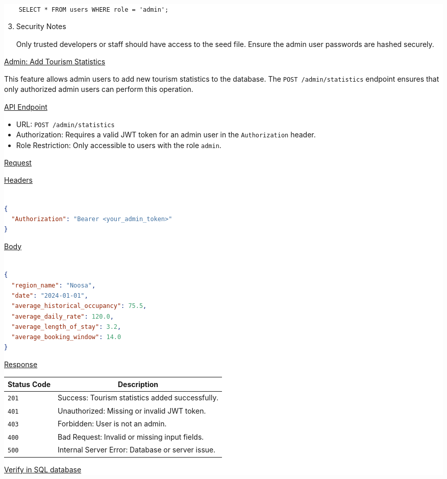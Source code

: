         SELECT * FROM users WHERE role = 'admin';

3. Security Notes

    Only trusted developers or staff should have access to the seed file.
    Ensure the admin user passwords are hashed securely.

[Admin: Add Tourism Statistics](##)

This feature allows admin users to add new tourism statistics to the database. The `POST /admin/statistics` endpoint ensures that only authorized admin users can perform this operation.

[API Endpoint](###)
- URL: `POST /admin/statistics`
- Authorization: Requires a valid JWT token for an admin user in the `Authorization` header.
- Role Restriction: Only accessible to users with the role `admin`.

[Request](###)

[Headers](####)

```json

{
  "Authorization": "Bearer <your_admin_token>"
}

```

[Body](####)

```json

{
  "region_name": "Noosa",
  "date": "2024-01-01",
  "average_historical_occupancy": 75.5,
  "average_daily_rate": 120.0,
  "average_length_of_stay": 3.2,
  "average_booking_window": 14.0
}
```

[Response](####)

| Status Code | Description                                   |
|-------------|-----------------------------------------------|
| `201`       | Success: Tourism statistics added successfully. |
| `401`       | Unauthorized: Missing or invalid JWT token.   |
| `403`       | Forbidden: User is not an admin.              |
| `400`       | Bad Request: Invalid or missing input fields. |
| `500`       | Internal Server Error: Database or server issue. |

[Verify in SQL database](###)
